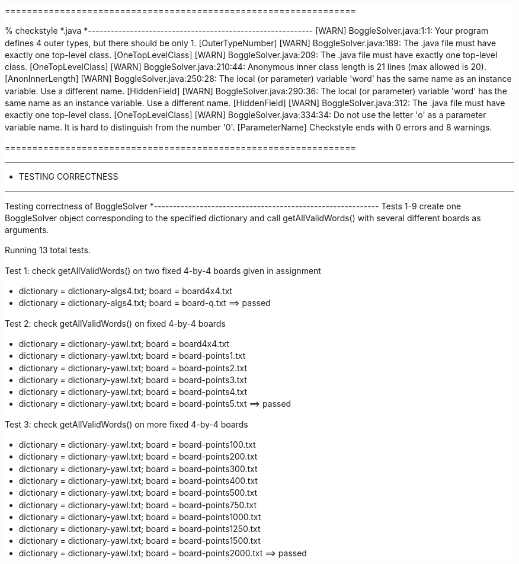 
================================================================


% checkstyle *.java
*-----------------------------------------------------------
[WARN] BoggleSolver.java:1:1: Your program defines 4 outer types, but there should be only 1. [OuterTypeNumber]
[WARN] BoggleSolver.java:189: The .java file must have exactly one top-level class. [OneTopLevelClass]
[WARN] BoggleSolver.java:209: The .java file must have exactly one top-level class. [OneTopLevelClass]
[WARN] BoggleSolver.java:210:44: Anonymous inner class length is 21 lines (max allowed is 20). [AnonInnerLength]
[WARN] BoggleSolver.java:250:28: The local (or parameter) variable 'word' has the same name as an instance variable. Use a different name. [HiddenField]
[WARN] BoggleSolver.java:290:36: The local (or parameter) variable 'word' has the same name as an instance variable. Use a different name. [HiddenField]
[WARN] BoggleSolver.java:312: The .java file must have exactly one top-level class. [OneTopLevelClass]
[WARN] BoggleSolver.java:334:34: Do not use the letter 'o' as a parameter variable name. It is hard to distinguish from the number '0'. [ParameterName]
Checkstyle ends with 0 errors and 8 warnings.


================================================================


********************************************************************************
*  TESTING CORRECTNESS
********************************************************************************

Testing correctness of BoggleSolver
*-----------------------------------------------------------
Tests 1-9 create one BoggleSolver object corresponding to the specified
dictionary and call getAllValidWords() with several different boards
as arguments.

Running 13 total tests.

Test 1: check getAllValidWords() on two fixed 4-by-4 boards given in assignment
  * dictionary = dictionary-algs4.txt; board = board4x4.txt
  * dictionary = dictionary-algs4.txt; board = board-q.txt
==> passed

Test 2: check getAllValidWords() on fixed 4-by-4 boards
  * dictionary = dictionary-yawl.txt; board = board4x4.txt
  * dictionary = dictionary-yawl.txt; board = board-points1.txt
  * dictionary = dictionary-yawl.txt; board = board-points2.txt
  * dictionary = dictionary-yawl.txt; board = board-points3.txt
  * dictionary = dictionary-yawl.txt; board = board-points4.txt
  * dictionary = dictionary-yawl.txt; board = board-points5.txt
==> passed

Test 3: check getAllValidWords() on more fixed 4-by-4 boards
  * dictionary = dictionary-yawl.txt; board = board-points100.txt
  * dictionary = dictionary-yawl.txt; board = board-points200.txt
  * dictionary = dictionary-yawl.txt; board = board-points300.txt
  * dictionary = dictionary-yawl.txt; board = board-points400.txt
  * dictionary = dictionary-yawl.txt; board = board-points500.txt
  * dictionary = dictionary-yawl.txt; board = board-points750.txt
  * dictionary = dictionary-yawl.txt; board = board-points1000.txt
  * dictionary = dictionary-yawl.txt; board = board-points1250.txt
  * dictionary = dictionary-yawl.txt; board = board-points1500.txt
  * dictionary = dictionary-yawl.txt; board = board-points2000.txt
==> passed
